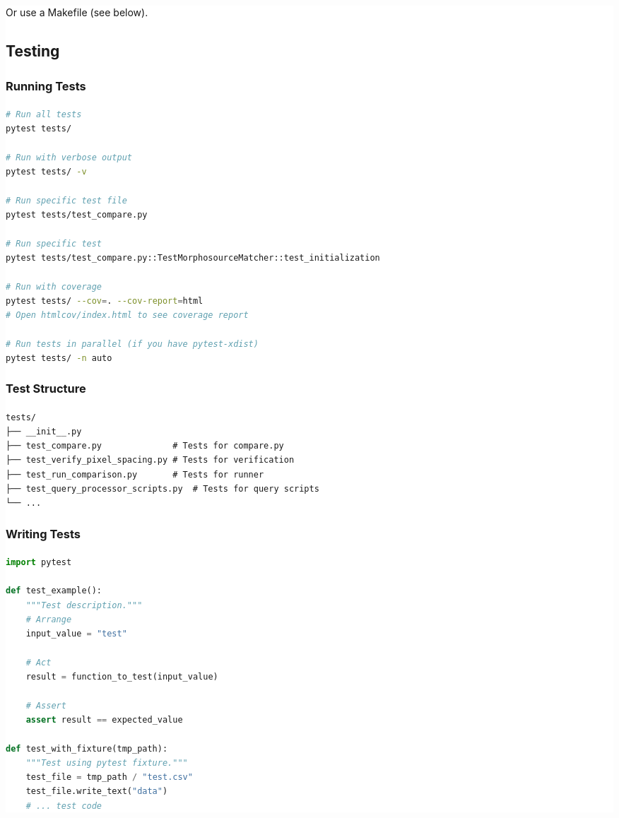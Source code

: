 Or use a Makefile (see below).

## Testing

### Running Tests

```bash
# Run all tests
pytest tests/

# Run with verbose output
pytest tests/ -v

# Run specific test file
pytest tests/test_compare.py

# Run specific test
pytest tests/test_compare.py::TestMorphosourceMatcher::test_initialization

# Run with coverage
pytest tests/ --cov=. --cov-report=html
# Open htmlcov/index.html to see coverage report

# Run tests in parallel (if you have pytest-xdist)
pytest tests/ -n auto
```

### Test Structure

```
tests/
├── __init__.py
├── test_compare.py              # Tests for compare.py
├── test_verify_pixel_spacing.py # Tests for verification
├── test_run_comparison.py       # Tests for runner
├── test_query_processor_scripts.py  # Tests for query scripts
└── ...
```

### Writing Tests

```python
import pytest

def test_example():
    """Test description."""
    # Arrange
    input_value = "test"
    
    # Act
    result = function_to_test(input_value)
    
    # Assert
    assert result == expected_value

def test_with_fixture(tmp_path):
    """Test using pytest fixture."""
    test_file = tmp_path / "test.csv"
    test_file.write_text("data")
    # ... test code
```
